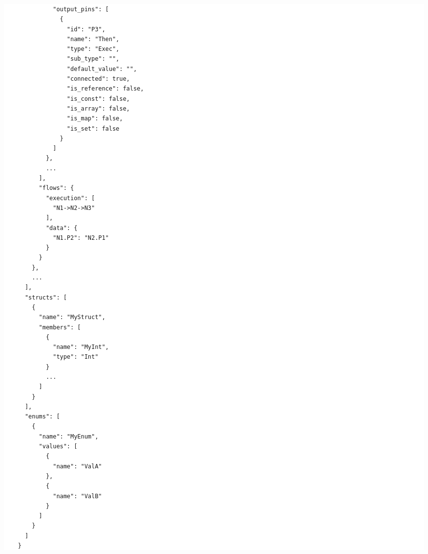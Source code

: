                   "output_pins": [
                    {
                      "id": "P3",
                      "name": "Then",
                      "type": "Exec",
                      "sub_type": "",
                      "default_value": "",
                      "connected": true,
                      "is_reference": false,
                      "is_const": false,
                      "is_array": false,
                      "is_map": false,
                      "is_set": false
                    }
                  ]
                },
                ...
              ],
              "flows": {
                "execution": [
                  "N1->N2->N3"
                ],
                "data": {
                  "N1.P2": "N2.P1"
                }
              }
            },
            ...
          ],
          "structs": [
            {
              "name": "MyStruct",
              "members": [
                {
                  "name": "MyInt",
                  "type": "Int"
                }
                ...
              ]
            }
          ],
          "enums": [
            {
              "name": "MyEnum",
              "values": [
                {
                  "name": "ValA"
                },
                {
                  "name": "ValB"
                }
              ]
            }
          ]
        }
    
